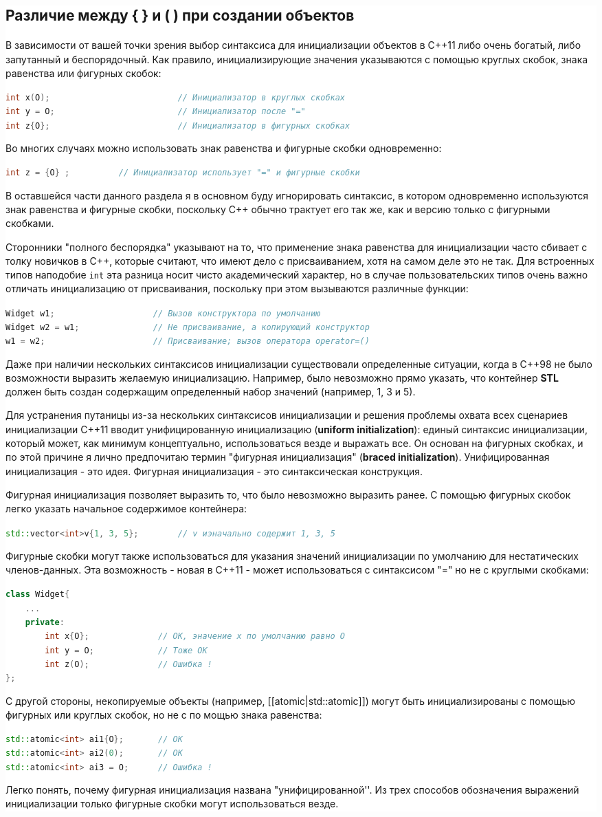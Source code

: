 ## Различие между { } и ( ) при создании объектов

В зависимости от вашей точки зрения выбор синтаксиса для инициализации объек­тов в С++11 либо очень богатый, либо запутанный и беспорядочный. Как правило, инициализирующие значения указываются с помощью круглых скобок, знака равенства или фигурных скобок:
```c++
int х(О);                          // Инициализатор в круглых скобках
int у = О;                         // Инициализатор после "="
int z{О};                          // Инициализатор в фигурных скобках
```
Во многих случаях можно использовать знак равенства и фигурные скобки одновременно:
```c++
int z = {О} ;          // Инициализатор использует "=" и фигурные скобки
```
В оставшейся части данного раздела я в основном буду игнорировать синтаксис, в котором одновременно используются знак равенства и фигурные скобки, поскольку С++ обычно трактует его так же, как и версию только с фигурными скобками.

Сторонники "полного беспорядка" указывают на то, что применение знака равенства для инициализации часто сбивает с толку новичков в С++, которые считают, что имеют дело с присваиванием, хотя на самом деле это не так. Для встроенных типов наподобие `int` эта разница носит чисто академический характер, но в случае пользовательских типов очень важно отличать инициализацию от присваивания, поскольку при этом вызываются различные функции:
```c++
Widget w1;                    // Вызов конструктора по умолчанию
Widget w2 = w1;               // Не присваивание, а копирующий конструктор
w1 = w2;                      // Присваивание; вызов оператора operator=()
```
Даже при наличии нескольких синтаксисов инициализации существовали определенные ситуации, когда в С++98 не было возможности выразить желаемую инициализацию. Например, было невозможно прямо указать, что контейнер **STL** должен быть создан содержащим определенный набор значений (например, 1, 3 и 5).

Для устранения путаницы из-за нескольких синтаксисов инициализации и решения проблемы охвата всех сценариев инициализации С++11 вводит унифицированную иници­ализацию (**uпiform initializatioп**): единый синтаксис инициализации, который может, как минимум концептуально, использоваться везде и выражать все. Он основан на фигурных скобках, и по этой причине я лично предпочитаю термин "фигурная инициализация" (**braced initialization**). Унифицированная инициализация - это идея. Фигурная инициа­лизация - это синтаксическая конструкция.

Фигурная инициализация позволяет выразить то, что было невозможно выразить ранее. С помощью фигурных скобок легко указать начальное содержимое контейнера: 
```c++
std::vector<int>v{1, 3, 5};        // v иэначально содержит 1, 3, 5
```
Фигурные скобки могут также использоваться для указания значений инициализации по умолчанию для нестатических членов-данных. Эта возможность - новая в С++11 - может использоваться с синтаксисом "=" но не с круглыми скобками:
```c++
class Widget{
	...
	private:
		int х{О};              // ОК, эначение х по умолчанию равно О
        int у = О;             // Тоже ОК
		int z(O);              // Ошибка !	
};
```
С другой стороны, некопируемые объекты (например, [[atomic|std::atomic]]) могут быть инициализированы с помощью фигурных или круглых скобок, но не с по мощью знака равенства:
```c++
std::atomic<int> ai1{О};       // ОК
std::atomic<int> ai2(0);       // ОК
std::atomic<int> ai3 = О;      // Ошибка !
```
Легко понять, почему фигурная инициализация названа "унифицированной''. Из трех способов обозначения выражений инициализации только фигурные скобки могут использоваться везде.
